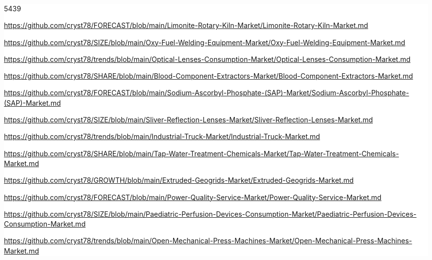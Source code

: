 5439</p><p><a href="https://github.com/cryst78/FORECAST/blob/main/Limonite-Rotary-Kiln-Market/Limonite-Rotary-Kiln-Market.md">https://github.com/cryst78/FORECAST/blob/main/Limonite-Rotary-Kiln-Market/Limonite-Rotary-Kiln-Market.md</a></p><p><a href="https://github.com/cryst78/SIZE/blob/main/Oxy-Fuel-Welding-Equipment-Market/Oxy-Fuel-Welding-Equipment-Market.md">https://github.com/cryst78/SIZE/blob/main/Oxy-Fuel-Welding-Equipment-Market/Oxy-Fuel-Welding-Equipment-Market.md</a></p><p><a href="https://github.com/cryst78/trends/blob/main/Optical-Lenses-Consumption-Market/Optical-Lenses-Consumption-Market.md">https://github.com/cryst78/trends/blob/main/Optical-Lenses-Consumption-Market/Optical-Lenses-Consumption-Market.md</a></p><p><a href="https://github.com/cryst78/SHARE/blob/main/Blood-Component-Extractors-Market/Blood-Component-Extractors-Market.md">https://github.com/cryst78/SHARE/blob/main/Blood-Component-Extractors-Market/Blood-Component-Extractors-Market.md</a></p><p><a href="https://github.com/cryst78/FORECAST/blob/main/Sodium-Ascorbyl-Phosphate-(SAP)-Market/Sodium-Ascorbyl-Phosphate-(SAP)-Market.md">https://github.com/cryst78/FORECAST/blob/main/Sodium-Ascorbyl-Phosphate-(SAP)-Market/Sodium-Ascorbyl-Phosphate-(SAP)-Market.md</a></p><p><a href="https://github.com/cryst78/SIZE/blob/main/Sliver-Reflection-Lenses-Market/Sliver-Reflection-Lenses-Market.md">https://github.com/cryst78/SIZE/blob/main/Sliver-Reflection-Lenses-Market/Sliver-Reflection-Lenses-Market.md</a></p><p><a href="https://github.com/cryst78/trends/blob/main/Industrial-Truck-Market/Industrial-Truck-Market.md">https://github.com/cryst78/trends/blob/main/Industrial-Truck-Market/Industrial-Truck-Market.md</a></p><p><a href="https://github.com/cryst78/SHARE/blob/main/Tap-Water-Treatment-Chemicals-Market/Tap-Water-Treatment-Chemicals-Market.md">https://github.com/cryst78/SHARE/blob/main/Tap-Water-Treatment-Chemicals-Market/Tap-Water-Treatment-Chemicals-Market.md</a></p><p><a href="https://github.com/cryst78/GROWTH/blob/main/Extruded-Geogrids-Market/Extruded-Geogrids-Market.md">https://github.com/cryst78/GROWTH/blob/main/Extruded-Geogrids-Market/Extruded-Geogrids-Market.md</a></p><p><a href="https://github.com/cryst78/FORECAST/blob/main/Power-Quality-Service-Market/Power-Quality-Service-Market.md">https://github.com/cryst78/FORECAST/blob/main/Power-Quality-Service-Market/Power-Quality-Service-Market.md</a></p><p><a href="https://github.com/cryst78/SIZE/blob/main/Paediatric-Perfusion-Devices-Consumption-Market/Paediatric-Perfusion-Devices-Consumption-Market.md">https://github.com/cryst78/SIZE/blob/main/Paediatric-Perfusion-Devices-Consumption-Market/Paediatric-Perfusion-Devices-Consumption-Market.md</a></p><p><a href="https://github.com/cryst78/trends/blob/main/Open-Mechanical-Press-Machines-Market/Open-Mechanical-Press-Machines-Market.md">https://github.com/cryst78/trends/blob/main/Open-Mechanical-Press-Machines-Market/Open-Mechanical-Press-Machines-Market.md</a></p>
